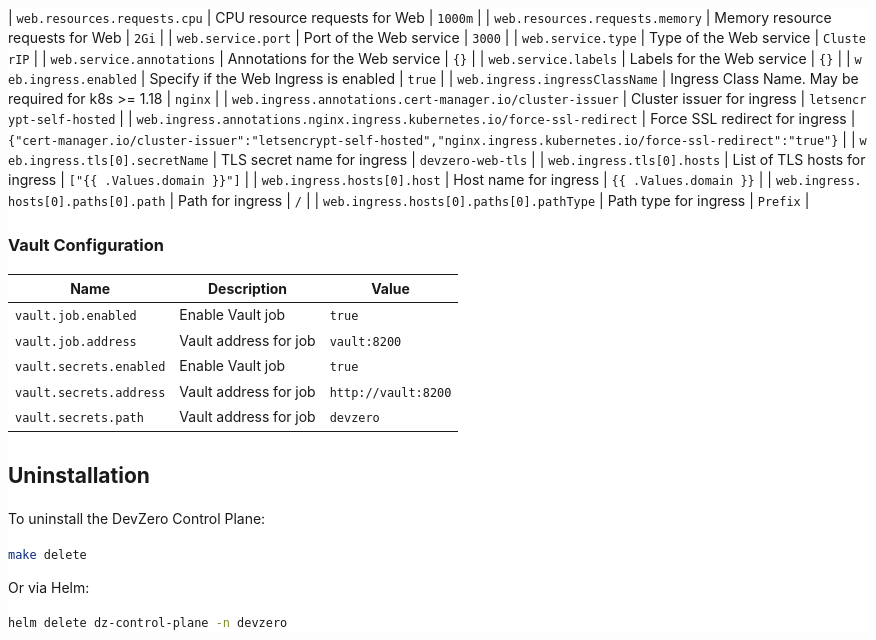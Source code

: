 | `web.resources.requests.cpu`                                             | CPU resource requests for Web                       | `1000m`                                                                                                                |
| `web.resources.requests.memory`                                          | Memory resource requests for Web                    | `2Gi`                                                                                                                  |
| `web.service.port`                                                       | Port of the Web service                             | `3000`                                                                                                                 |
| `web.service.type`                                                       | Type of the Web service                             | `ClusterIP`                                                                                                            |
| `web.service.annotations`                                                | Annotations for the Web service                     | `{}`                                                                                                                   |
| `web.service.labels`                                                     | Labels for the Web service                          | `{}`                                                                                                                   |
| `web.ingress.enabled`                                                    | Specify if the Web Ingress is enabled               | `true`                                                                                                                 |
| `web.ingress.ingressClassName`                                           | Ingress Class Name. May be required for k8s >= 1.18 | `nginx`                                                                                                                |
| `web.ingress.annotations.cert-manager.io/cluster-issuer`                 | Cluster issuer for ingress                          | `letsencrypt-self-hosted`                                                                                              |
| `web.ingress.annotations.nginx.ingress.kubernetes.io/force-ssl-redirect` | Force SSL redirect for ingress                      | `{"cert-manager.io/cluster-issuer":"letsencrypt-self-hosted","nginx.ingress.kubernetes.io/force-ssl-redirect":"true"}` |
| `web.ingress.tls[0].secretName`                                          | TLS secret name for ingress                         | `devzero-web-tls`                                                                                                      |
| `web.ingress.tls[0].hosts`                                               | List of TLS hosts for ingress                       | `["{{ .Values.domain }}"]`                                                                                             |
| `web.ingress.hosts[0].host`                                              | Host name for ingress                               | `{{ .Values.domain }}`                                                                                                 |
| `web.ingress.hosts[0].paths[0].path`                                     | Path for ingress                                    | `/`                                                                                                                    |
| `web.ingress.hosts[0].paths[0].pathType`                                 | Path type for ingress                               | `Prefix`                                                                                                               |

### Vault Configuration

| Name                    | Description           | Value               |
| ----------------------- | --------------------- | ------------------- |
| `vault.job.enabled`     | Enable Vault job      | `true`              |
| `vault.job.address`     | Vault address for job | `vault:8200`        |
| `vault.secrets.enabled` | Enable Vault job      | `true`              |
| `vault.secrets.address` | Vault address for job | `http://vault:8200` |
| `vault.secrets.path`    | Vault address for job | `devzero`           |

## Uninstallation

To uninstall the DevZero Control Plane:

```bash
make delete
```

Or via Helm:

```bash
helm delete dz-control-plane -n devzero
```




